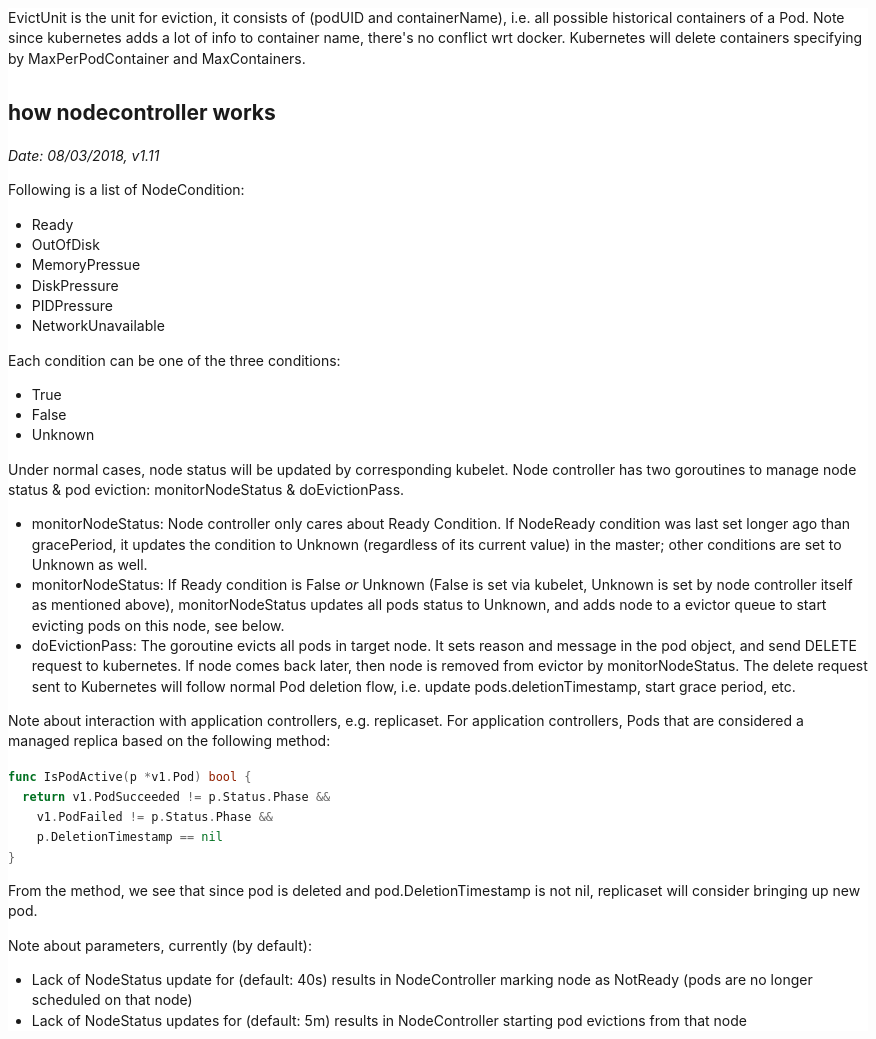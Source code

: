 EvictUnit is the unit for eviction, it consists of (podUID and containerName), i.e. all possible
historical containers of a Pod. Note since kubernetes adds a lot of info to container name, there's
no conflict wrt docker. Kubernetes will delete containers specifying by MaxPerPodContainer and
MaxContainers.

## how nodecontroller works

*Date: 08/03/2018, v1.11*

Following is a list of NodeCondition:
- Ready
- OutOfDisk
- MemoryPressue
- DiskPressure
- PIDPressure
- NetworkUnavailable

Each condition can be one of the three conditions:
- True
- False
- Unknown

Under normal cases, node status will be updated by corresponding kubelet. Node controller has two
goroutines to manage node status & pod eviction: monitorNodeStatus & doEvictionPass.
- monitorNodeStatus: Node controller only cares about Ready Condition. If NodeReady condition was
  last set longer ago than gracePeriod, it updates the condition to Unknown (regardless of its
  current value) in the master; other conditions are set to Unknown as well.
- monitorNodeStatus: If Ready condition is False *or* Unknown (False is set via kubelet, Unknown is
  set by node controller itself as mentioned above), monitorNodeStatus updates all pods status to
  Unknown, and adds node to a evictor queue to start evicting pods on this node, see below.
- doEvictionPass: The goroutine evicts all pods in target node. It sets reason and message in the
  pod object, and send DELETE request to kubernetes. If node comes back later, then node is removed
  from evictor by monitorNodeStatus. The delete request sent to Kubernetes will follow normal Pod
  deletion flow, i.e. update pods.deletionTimestamp, start grace period, etc.

Note about interaction with application controllers, e.g. replicaset. For application controllers,
Pods that are considered a managed replica based on the following method:

```go
func IsPodActive(p *v1.Pod) bool {
  return v1.PodSucceeded != p.Status.Phase &&
    v1.PodFailed != p.Status.Phase &&
    p.DeletionTimestamp == nil
}
```

From the method, we see that since pod is deleted and pod.DeletionTimestamp is not nil, replicaset
will consider bringing up new pod.

Note about parameters, currently (by default):
- Lack of NodeStatus update for <node-monitor-grace-period> (default: 40s) results in NodeController
  marking node as NotReady (pods are no longer scheduled on that node)
- Lack of NodeStatus updates for <pod-eviction-timeout> (default: 5m) results in NodeController
  starting pod evictions from that node
